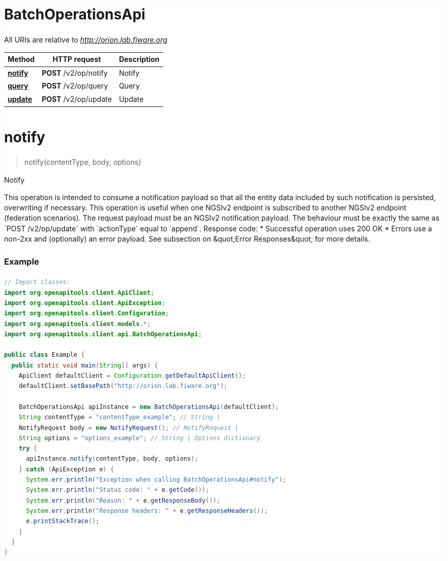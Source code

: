 # BatchOperationsApi

All URIs are relative to *http://orion.lab.fiware.org*

Method | HTTP request | Description
------------- | ------------- | -------------
[**notify**](BatchOperationsApi.md#notify) | **POST** /v2/op/notify | Notify
[**query**](BatchOperationsApi.md#query) | **POST** /v2/op/query | Query
[**update**](BatchOperationsApi.md#update) | **POST** /v2/op/update | Update


<a name="notify"></a>
# **notify**
> notify(contentType, body, options)

Notify

This operation is intended to consume a notification payload so that all the entity data included by such notification is persisted, overwriting if necessary. This operation is useful when one NGSIv2 endpoint is subscribed to another NGSIv2 endpoint (federation scenarios).  The request payload must be an NGSIv2 notification payload.  The behaviour must be exactly the same as &#x60;POST /v2/op/update&#x60; with &#x60;actionType&#x60; equal to &#x60;append&#x60;. Response code: * Successful operation uses 200 OK * Errors use a non-2xx and (optionally) an error payload. See subsection on \&quot;Error Responses\&quot; for   more details.

### Example
```java
// Import classes:
import org.openapitools.client.ApiClient;
import org.openapitools.client.ApiException;
import org.openapitools.client.Configuration;
import org.openapitools.client.models.*;
import org.openapitools.client.api.BatchOperationsApi;

public class Example {
  public static void main(String[] args) {
    ApiClient defaultClient = Configuration.getDefaultApiClient();
    defaultClient.setBasePath("http://orion.lab.fiware.org");

    BatchOperationsApi apiInstance = new BatchOperationsApi(defaultClient);
    String contentType = "contentType_example"; // String | 
    NotifyRequest body = new NotifyRequest(); // NotifyRequest | 
    String options = "options_example"; // String | Options dictionary
    try {
      apiInstance.notify(contentType, body, options);
    } catch (ApiException e) {
      System.err.println("Exception when calling BatchOperationsApi#notify");
      System.err.println("Status code: " + e.getCode());
      System.err.println("Reason: " + e.getResponseBody());
      System.err.println("Response headers: " + e.getResponseHeaders());
      e.printStackTrace();
    }
  }
}
```
